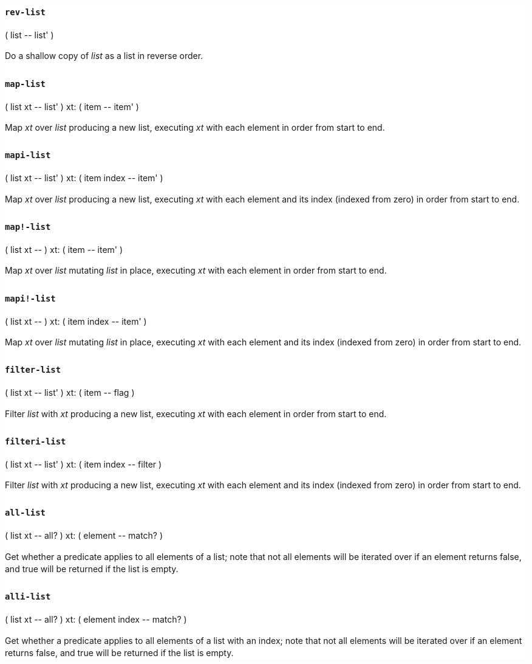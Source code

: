 ### `rev-list`
( list -- list' )

Do a shallow copy of *list* as a list in reverse order.

### `map-list`
( list xt -- list' ) xt: ( item -- item' )

Map *xt* over *list* producing a new list, executing *xt* with each element in order from start to end.

### `mapi-list`
( list xt -- list' ) xt: ( item index -- item' )

Map *xt* over *list* producing a new list, executing *xt* with each element and its index (indexed from zero) in order from start to end.

### `map!-list`
( list xt -- ) xt: ( item -- item' )

Map *xt* over *list* mutating *list* in place, executing *xt* with each element in order from start to end.

### `mapi!-list`
( list xt -- ) xt: ( item index -- item' )

Map *xt* over *list* mutating *list* in place, executing *xt* with each element and its index (indexed from zero) in order from start to end.

### `filter-list`
( list xt -- list' ) xt: ( item -- flag )

Filter *list* with *xt* producing a new list, executing *xt* with each element in order from start to end.

### `filteri-list`
( list xt -- list' ) xt: ( item index -- filter )

Filter *list* with *xt* producing a new list, executing *xt* with each element and its index (indexed from zero) in order from start to end.

### `all-list`
( list xt -- all? ) xt: ( element -- match? )

Get whether a predicate applies to all elements of a list; note that not all elements will be iterated over if an element returns false, and true will be returned if the list is empty.

### `alli-list`
( list xt -- all? ) xt: ( element index -- match? )

Get whether a predicate applies to all elements of a list with an index; note that not all elements will be iterated over if an element returns false, and true will be returned if the list is empty.
